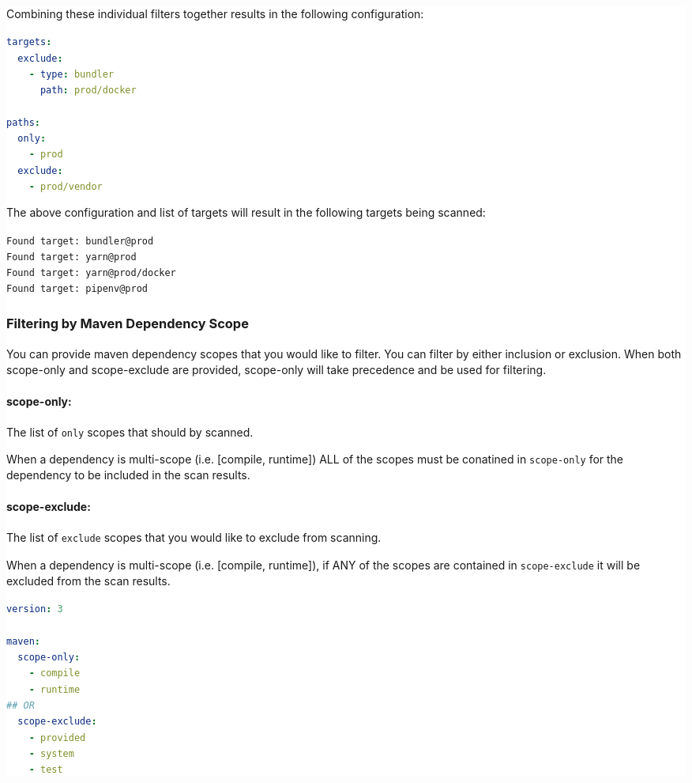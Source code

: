 Combining these individual filters together results in the following configuration:

```yaml
targets:
  exclude:
    - type: bundler
      path: prod/docker

paths:
  only:
    - prod
  exclude:
    - prod/vendor
```

The above configuration and list of targets will result in the following targets being scanned:
```
Found target: bundler@prod
Found target: yarn@prod
Found target: yarn@prod/docker
Found target: pipenv@prod
```

### Filtering by Maven Dependency Scope

You can provide maven dependency scopes that you would like to filter. You can filter by either inclusion or exclusion. When both scope-only and scope-exclude are provided, scope-only will take precedence and be used for filtering.

#### scope-only:

The list of `only` scopes that should by scanned. 

When a dependency is multi-scope (i.e. [compile, runtime]) ALL of the scopes must be conatined in `scope-only` for the dependency to be included in the scan results. 

#### scope-exclude:

The list of `exclude` scopes that you would like to exclude from scanning.

When a dependency is multi-scope (i.e. [compile, runtime]), if ANY of the scopes are contained in `scope-exclude` it will be excluded from the scan results.


```yaml
version: 3

maven:
  scope-only:
    - compile
    - runtime
## OR
  scope-exclude:
    - provided
    - system
    - test
```

